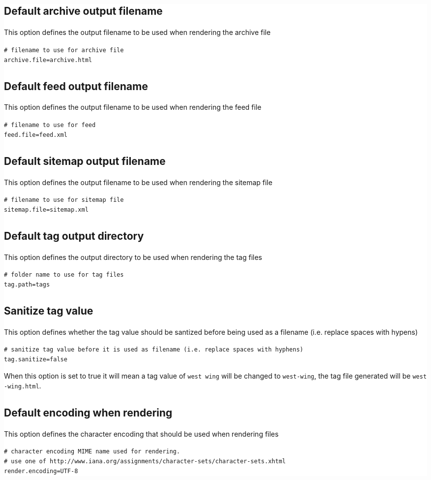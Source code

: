 ## Default archive output filename

This option defines the output filename to be used when rendering the archive file

    # filename to use for archive file
    archive.file=archive.html

## Default feed output filename

This option defines the output filename to be used when rendering the feed file

    # filename to use for feed
    feed.file=feed.xml

## Default sitemap output filename

This option defines the output filename to be used when rendering the sitemap file

    # filename to use for sitemap file
    sitemap.file=sitemap.xml

## Default tag output directory

This option defines the output directory to be used when rendering the tag files

    # folder name to use for tag files
    tag.path=tags

## Sanitize tag value

This option defines whether the tag value should be santized before being used as a filename (i.e. replace spaces with hypens)

    # sanitize tag value before it is used as filename (i.e. replace spaces with hyphens)
    tag.sanitize=false

When this option is set to true it will mean a tag value of `west wing` will be changed to `west-wing`, the tag file generated will be `west-wing.html`.

## Default encoding when rendering

This option defines the character encoding that should be used when rendering files

    # character encoding MIME name used for rendering.
    # use one of http://www.iana.org/assignments/character-sets/character-sets.xhtml
    render.encoding=UTF-8
